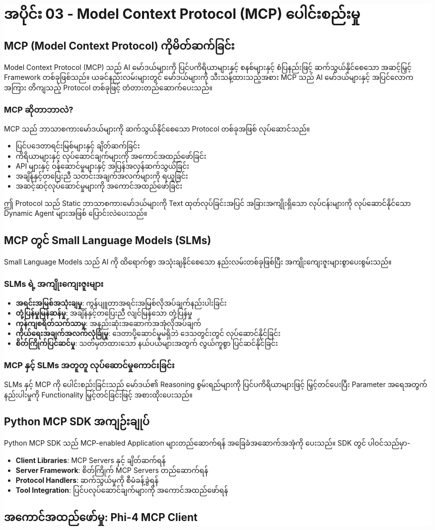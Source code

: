 
# အပိုင်း 03 - Model Context Protocol (MCP) ပေါင်းစည်းမှု

## MCP (Model Context Protocol) ကိုမိတ်ဆက်ခြင်း

Model Context Protocol (MCP) သည် AI မော်ဒယ်များကို ပြင်ပကိရိယာများနှင့် စနစ်များနှင့် စံပြနည်းဖြင့် ဆက်သွယ်နိုင်စေသော အဆင့်မြှင့် Framework တစ်ခုဖြစ်သည်။ ယခင်နည်းလမ်းများတွင် မော်ဒယ်များကို သီးသန့်ထားသည့်အစား MCP သည် AI မော်ဒယ်များနှင့် အပြင်လောကအကြား တိကျသည့် Protocol တစ်ခုဖြင့် တံတားတည်ဆောက်ပေးသည်။

### MCP ဆိုတာဘာလဲ?

MCP သည် ဘာသာစကားမော်ဒယ်များကို ဆက်သွယ်နိုင်စေသော Protocol တစ်ခုအဖြစ် လုပ်ဆောင်သည်။
- ပြင်ပဒေတာရင်းမြစ်များနှင့် ချိတ်ဆက်ခြင်း
- ကိရိယာများနှင့် လုပ်ဆောင်ချက်များကို အကောင်အထည်ဖော်ခြင်း
- API များနှင့် ဝန်ဆောင်မှုများနှင့် အပြန်အလှန်ဆက်သွယ်ခြင်း
- အချိန်နှင့်တပြေးညီ သတင်းအချက်အလက်များကို ရယူခြင်း
- အဆင့်ဆင့်လုပ်ဆောင်မှုများကို အကောင်အထည်ဖော်ခြင်း

ဤ Protocol သည် Static ဘာသာစကားမော်ဒယ်များကို Text ထုတ်လုပ်ခြင်းအပြင် အခြားအကျိုးရှိသော လုပ်ငန်းများကို လုပ်ဆောင်နိုင်သော Dynamic Agent များအဖြစ် ပြောင်းလဲပေးသည်။

## MCP တွင် Small Language Models (SLMs)

Small Language Models သည် AI ကို ထိရောက်စွာ အသုံးချနိုင်စေသော နည်းလမ်းတစ်ခုဖြစ်ပြီး အကျိုးကျေးဇူးများစွာပေးစွမ်းသည်။

### SLMs ရဲ့ အကျိုးကျေးဇူးများ
- **အရင်းအမြစ်အသုံးချမှု**: ကွန်ပျူတာအရင်းအမြစ်လိုအပ်ချက်နည်းပါးခြင်း
- **တုံ့ပြန်မှုမြန်ဆန်မှု**: အချိန်နှင့်တပြေးညီ လျင်မြန်သော တုံ့ပြန်မှု
- **ကုန်ကျစရိတ်သက်သာမှု**: အနည်းဆုံးအဆောက်အအုံလိုအပ်ချက်
- **ကိုယ်ရေးအချက်အလက်လုံခြုံမှု**: ဒေတာပို့ဆောင်မှုမရှိဘဲ ဒေသတွင်းတွင် လုပ်ဆောင်နိုင်ခြင်း
- **စိတ်ကြိုက်ပြင်ဆင်မှု**: သတ်မှတ်ထားသော နယ်ပယ်များအတွက် လွယ်ကူစွာ ပြင်ဆင်နိုင်ခြင်း

### MCP နှင့် SLMs အတူတူ လုပ်ဆောင်မှုကောင်းခြင်း

SLMs နှင့် MCP ကို ပေါင်းစည်းခြင်းသည် မော်ဒယ်၏ Reasoning စွမ်းရည်များကို ပြင်ပကိရိယာများဖြင့် မြှင့်တင်ပေးပြီး Parameter အရေအတွက်နည်းပါးမှုကို Functionality မြှင့်တင်ခြင်းဖြင့် အစားထိုးပေးသည်။

## Python MCP SDK အကျဉ်းချုပ်

Python MCP SDK သည် MCP-enabled Application များတည်ဆောက်ရန် အခြေခံအဆောက်အအုံကို ပေးသည်။ SDK တွင် ပါဝင်သည်မှာ-

- **Client Libraries**: MCP Servers နှင့် ချိတ်ဆက်ရန်
- **Server Framework**: စိတ်ကြိုက် MCP Servers တည်ဆောက်ရန်
- **Protocol Handlers**: ဆက်သွယ်မှုကို စီမံခန့်ခွဲရန်
- **Tool Integration**: ပြင်ပလုပ်ဆောင်ချက်များကို အကောင်အထည်ဖော်ရန်

## အကောင်အထည်ဖော်မှု: Phi-4 MCP Client
